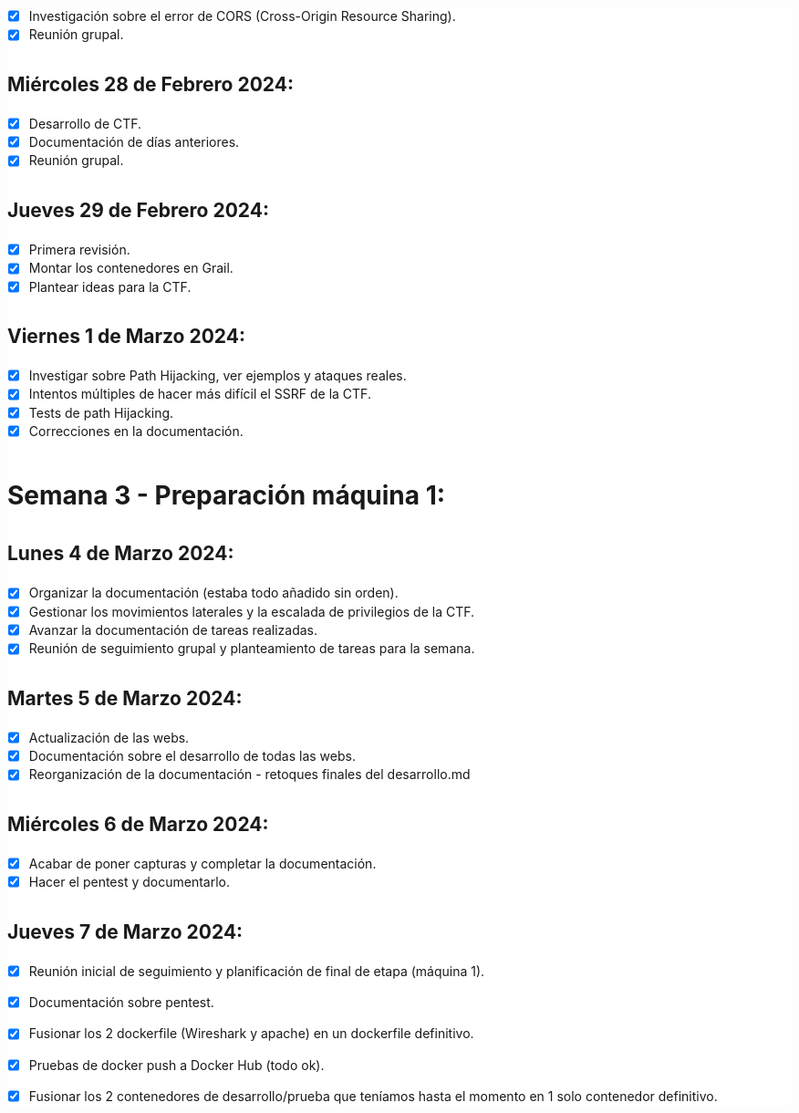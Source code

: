 - [X] Investigación sobre el error de CORS (Cross-Origin Resource Sharing).
- [X] Reunión grupal.

## Miércoles 28 de Febrero 2024:

- [X] Desarrollo de CTF.
- [X] Documentación de días anteriores.
- [X] Reunión grupal.

## Jueves 29 de Febrero 2024:

- [X] Primera revisión.
- [X] Montar los contenedores en Grail.
- [X] Plantear ideas para la CTF.

## Viernes 1 de Marzo 2024:

- [X] Investigar sobre Path Hijacking, ver ejemplos y ataques reales.
- [X] Intentos múltiples de hacer más difícil el SSRF de la CTF.
- [X] Tests de path Hijacking.
- [X] Correcciones en la documentación.

# Semana 3 - Preparación máquina 1:

## Lunes 4 de Marzo 2024:

- [X] Organizar la documentación (estaba todo añadido sin orden).
- [X] Gestionar los movimientos laterales y la escalada de privilegios de la CTF. 
- [X] Avanzar la documentación de tareas realizadas.
- [X] Reunión de seguimiento grupal y planteamiento de tareas para la semana.
 
## Martes 5 de Marzo 2024:

- [X] Actualización de las webs.
- [X] Documentación sobre el desarrollo de todas las webs.
- [X] Reorganización de la documentación - retoques finales del desarrollo.md

## Miércoles 6 de Marzo 2024:

- [X] Acabar de poner capturas y completar la documentación.
- [X] Hacer el pentest y documentarlo.

## Jueves 7 de Marzo 2024:

- [X] Reunión inicial de seguimiento y planificación de final de etapa (máquina 1). 
- [X] Documentación sobre pentest.
- [X] Fusionar los 2 dockerfile (Wireshark y apache) en un dockerfile definitivo.
- [X] Pruebas de docker push a Docker Hub (todo ok).
- [X] Fusionar los 2 contenedores de desarrollo/prueba que teníamos hasta el momento en 1 solo contenedor definitivo.
 